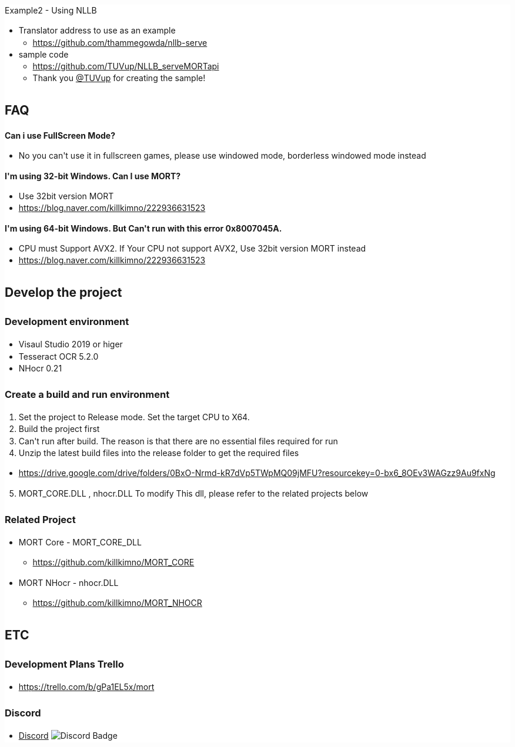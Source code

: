   Example2 - Using NLLB
* Translator address to use as an example
  - https://github.com/thammegowda/nllb-serve
* sample code
  - https://github.com/TUVup/NLLB_serveMORTapi
  - Thank you [@TUVup](https://github.com/TUVup) for creating the sample!

## FAQ ##
<b>Can i use FullScreen Mode?</b>
- No you can't use it in fullscreen games, please use windowed mode, borderless windowed mode instead

<b>I'm using 32-bit Windows. Can I use MORT?</b>
- Use 32bit version MORT
- https://blog.naver.com/killkimno/222936631523

<b>I'm using 64-bit Windows. But Can't run with this error 0x8007045A.</b>
- CPU must Support AVX2. If Your CPU not support AVX2, Use 32bit version MORT instead
- https://blog.naver.com/killkimno/222936631523


## Develop the project
### Development environment ###

* Visaul Studio 2019 or higer
* Tesseract OCR 5.2.0 
* NHocr 0.21

### Create a build and run environment ###
1. Set the project to Release mode. Set the target CPU to X64.
2. Build the project first
3. Can't run after build. The reason is that there are no essential files required for run
4. Unzip the latest build files into the release folder to get the required files 
- https://drive.google.com/drive/folders/0BxO-Nrmd-kR7dVp5TWpMQ09jMFU?resourcekey=0-bx6_8OEv3WAGzz9Au9fxNg
5. MORT_CORE.DLL , nhocr.DLL To modify This dll, please refer to the related projects below

### Related Project ###

* MORT Core - MORT_CORE_DLL
  - https://github.com/killkimno/MORT_CORE
  
* MORT NHocr - nhocr.DLL
  - https://github.com/killkimno/MORT_NHOCR

## ETC ##
### Development Plans Trello ###

- https://trello.com/b/gPa1EL5x/mort

### Discord ###
- [Discord](https://discord.com/invite/ha5yNy9) ![Discord Badge](https://discord.com/api/guilds/742743719958151298/widget.png?style=shield)
